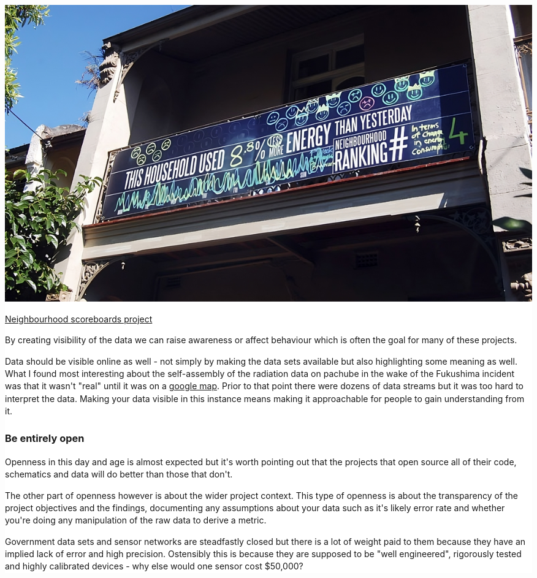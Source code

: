 ![Terrace house with blackboard showing energy consumption and ranking](../../img/posts/neighbourhood_scoreboards.jpg)

<p class="caption"><a href="http://neighbourhoodscoreboards.com/">Neighbourhood
scoreboards project</a></p>

By creating visibility of the data we can raise awareness or affect behaviour which is often the goal for many of these projects.

Data should be visible online as well - not simply by making the data sets available but also highlighting some meaning as well. What I found most interesting about the self-assembly of the radiation data on pachube in the wake of the Fukushima incident was that it wasn't "real" until it was on a [google map](http://japan.failedrobot.com/). Prior to that point there were dozens of data streams but it was too hard to interpret the data. Making your data visible in this instance means making it approachable for people to gain understanding from it.

### Be entirely open

Openness in this day and age is almost expected but it's worth pointing out that the projects that open source all of their code, schematics and data will do better than those that don't.

The other part of openness however is about the wider project context. This type of openness is about the transparency of the project objectives and the findings, documenting any assumptions about your data such as it's likely error rate and whether you're doing any manipulation of the raw data to derive a metric.

Government data sets and sensor networks are steadfastly closed but there is a lot of weight paid to them because they have an implied lack of error and high precision. Ostensibly this is because they are supposed to be "well engineered", rigorously tested and highly calibrated devices - why else would one sensor cost $50,000?
